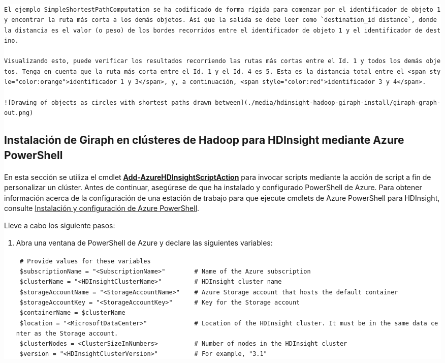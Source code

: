 	El ejemplo SimpleShortestPathComputation se ha codificado de forma rígida para comenzar por el identificador de objeto 1 y encontrar la ruta más corta a los demás objetos. Así que la salida se debe leer como `destination_id distance`, donde la distancia es el valor (o peso) de los bordes recorridos entre el identificador de objeto 1 y el identificador de destino.
	
	Visualizando esto, puede verificar los resultados recorriendo las rutas más cortas entre el Id. 1 y todos los demás objetos. Tenga en cuenta que la ruta más corta entre el Id. 1 y el Id. 4 es 5. Esta es la distancia total entre el <span style="color:orange">identificador 1 y 3</span>, y, a continuación, <span style="color:red">identificador 3 y 4</span>.

	![Drawing of objects as circles with shortest paths drawn between](./media/hdinsight-hadoop-giraph-install/giraph-graph-out.png)


## <a name="usingPS"></a>Instalación de Giraph en clústeres de Hadoop para HDInsight mediante Azure PowerShell

En esta sección se utiliza el cmdlet **<a href = "http://msdn.microsoft.com/library/dn858088.aspx" target="_blank">Add-AzureHDInsightScriptAction</a>** para invocar scripts mediante la acción de script a fin de personalizar un clúster. Antes de continuar, asegúrese de que ha instalado y configurado PowerShell de Azure. Para obtener información acerca de la configuración de una estación de trabajo para que ejecute cmdlets de Azure PowerShell para HDInsight, consulte [Instalación y configuración de Azure PowerShell][powershell-install].

Lleve a cabo los siguiente pasos:

1. Abra una ventana de PowerShell de Azure y declare las siguientes variables:

		# Provide values for these variables
		$subscriptionName = "<SubscriptionName>"		# Name of the Azure subscription
		$clusterName = "<HDInsightClusterName>"			# HDInsight cluster name
		$storageAccountName = "<StorageAccountName>"	# Azure Storage account that hosts the default container
		$storageAccountKey = "<StorageAccountKey>"      # Key for the Storage account
		$containerName = $clusterName
		$location = "<MicrosoftDataCenter>"				# Location of the HDInsight cluster. It must be in the same data center as the Storage account.
		$clusterNodes = <ClusterSizeInNumbers>			# Number of nodes in the HDInsight cluster
		$version = "<HDInsightClusterVersion>"          # For example, "3.1"
	

[tools]: https://github.com/Blackmist/hdinsight-tools
[aps]: http://azure.microsoft.com/documentation/articles/install-configure-powershell/
[powershell-install]: ../powershell-install-configure.md
[hdinsight-provision]: hdinsight-provision-clusters.md
[hdinsight-install-r]: hdinsight-hadoop-r-scripts.md
[hdinsight-install-spark]: hdinsight-hadoop-spark-install.md
[hdinsight-cluster-customize]: hdinsight-hadoop-customize-cluster.md